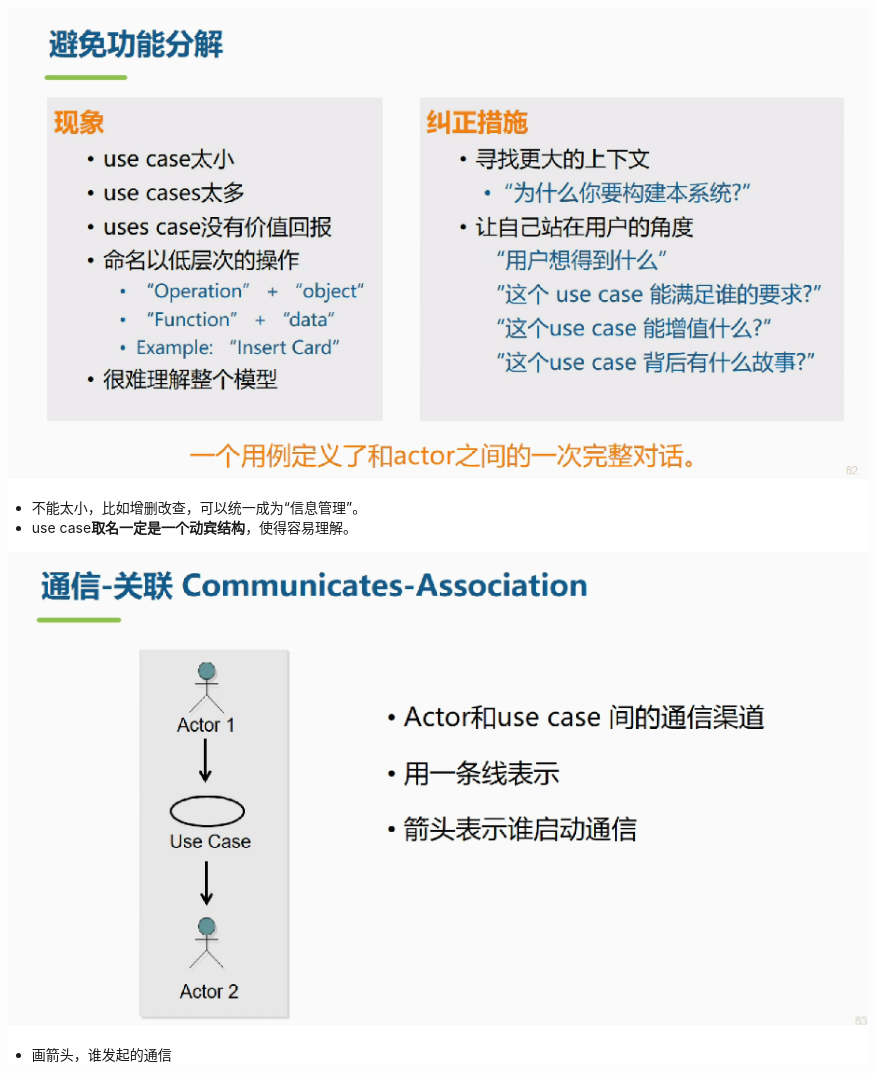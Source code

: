 ![](./resource/QQ截图20230615195227.png)

- 不能太小，比如增删改查，可以统一成为“信息管理”。
- use case**取名一定是一个动宾结构**，使得容易理解。

![](./resource/QQ截图20230615195516.png)
- 画箭头，谁发起的通信
